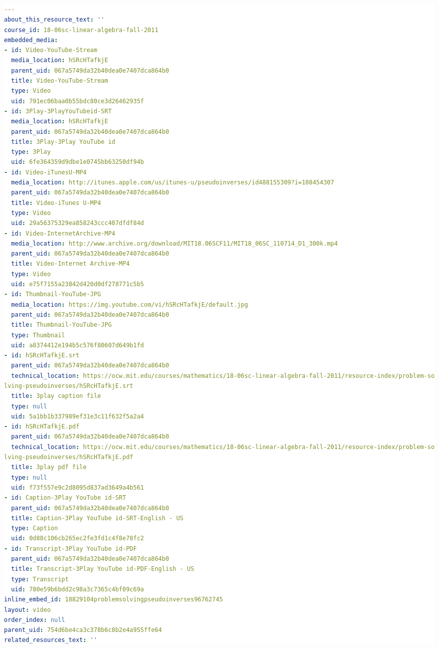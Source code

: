 ```yaml
---
about_this_resource_text: ''
course_id: 18-06sc-linear-algebra-fall-2011
embedded_media:
- id: Video-YouTube-Stream
  media_location: hSRcHTafkjE
  parent_uid: 067a5749da32b40dea0e7407dca864b0
  title: Video-YouTube-Stream
  type: Video
  uid: 791ec06baa0b55bdc80ce3d26462935f
- id: 3Play-3PlayYouTubeid-SRT
  media_location: hSRcHTafkjE
  parent_uid: 067a5749da32b40dea0e7407dca864b0
  title: 3Play-3Play YouTube id
  type: 3Play
  uid: 6fe364359d9dbe1e0745bb63250df94b
- id: Video-iTunesU-MP4
  media_location: http://itunes.apple.com/us/itunes-u/pseudoinverses/id488155309?i=108454307
  parent_uid: 067a5749da32b40dea0e7407dca864b0
  title: Video-iTunes U-MP4
  type: Video
  uid: 29a56375329ea858243ccc407dfdf84d
- id: Video-InternetArchive-MP4
  media_location: http://www.archive.org/download/MIT18.06SCF11/MIT18_06SC_110714_D1_300k.mp4
  parent_uid: 067a5749da32b40dea0e7407dca864b0
  title: Video-Internet Archive-MP4
  type: Video
  uid: e75f7155a23842d420d0df278771c5b5
- id: Thumbnail-YouTube-JPG
  media_location: https://img.youtube.com/vi/hSRcHTafkjE/default.jpg
  parent_uid: 067a5749da32b40dea0e7407dca864b0
  title: Thumbnail-YouTube-JPG
  type: Thumbnail
  uid: a8374412e194b5c576f80607d649b1fd
- id: hSRcHTafkjE.srt
  parent_uid: 067a5749da32b40dea0e7407dca864b0
  technical_location: https://ocw.mit.edu/courses/mathematics/18-06sc-linear-algebra-fall-2011/resource-index/problem-solving-pseudoinverses/hSRcHTafkjE.srt
  title: 3play caption file
  type: null
  uid: 5a1bb1b337989ef31e3c11f632f5a2a4
- id: hSRcHTafkjE.pdf
  parent_uid: 067a5749da32b40dea0e7407dca864b0
  technical_location: https://ocw.mit.edu/courses/mathematics/18-06sc-linear-algebra-fall-2011/resource-index/problem-solving-pseudoinverses/hSRcHTafkjE.pdf
  title: 3play pdf file
  type: null
  uid: f73f557e9c2d8095d837ad3649a4b561
- id: Caption-3Play YouTube id-SRT
  parent_uid: 067a5749da32b40dea0e7407dca864b0
  title: Caption-3Play YouTube id-SRT-English - US
  type: Caption
  uid: 0d88c106cb265ec2fe3fd1c4f8e78fc2
- id: Transcript-3Play YouTube id-PDF
  parent_uid: 067a5749da32b40dea0e7407dca864b0
  title: Transcript-3Play YouTube id-PDF-English - US
  type: Transcript
  uid: 780e59b6bdd2c98a3c7365c4bf09c69a
inline_embed_id: 18829104problemsolvingpseudoinverses96762745
layout: video
order_index: null
parent_uid: 754d6be4ca3c378b6c8b2e4a955ffe64
related_resources_text: ''
```